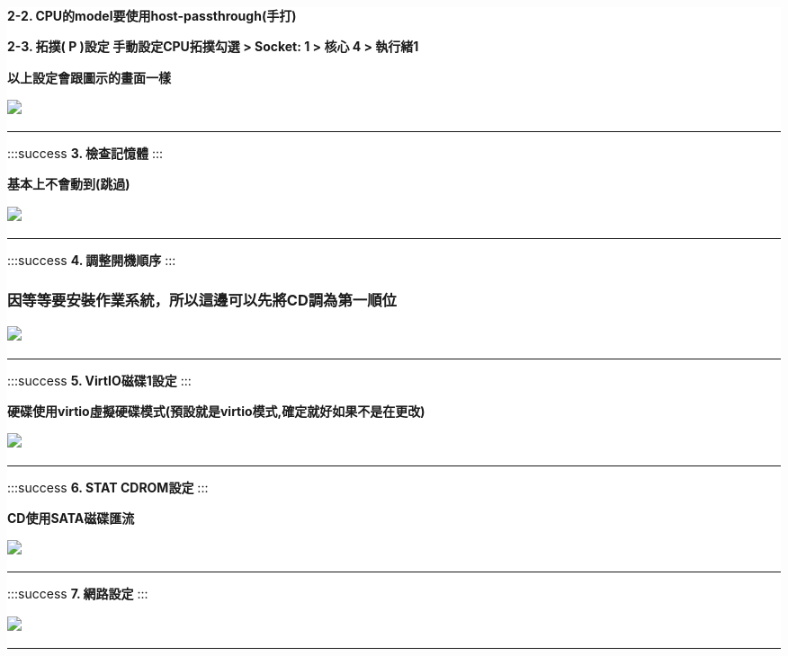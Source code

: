 **2-2. CPU的model要使用host-passthrough(手打)**

**2-3. 拓撲( P )設定 手動設定CPU拓撲勾選 > Socket: 1 > 核心 4 > 執行緒1**

**以上設定會跟圖示的畫面一樣**

![](https://i.imgur.com/DraxKse.png)

---

:::success
**3. 檢查記憶體**
:::

**基本上不會動到(跳過)**

![](https://i.imgur.com/3ZJGuPu.png)

---

:::success
**4. 調整開機順序**
:::

### 因等等要安裝作業系統，所以這邊可以先將CD調為第一順位

![](https://i.imgur.com/Ob405jS.png)

---

:::success
**5. VirtIO磁碟1設定**
:::

**硬碟使用virtio虛擬硬碟模式(預設就是virtio模式,確定就好如果不是在更改)**

![](https://i.imgur.com/W5tEFiF.png)

---

:::success
**6. STAT CDROM設定**
:::

**CD使用SATA磁碟匯流**

![](https://i.imgur.com/PvDQ21G.png)

---

:::success
**7. 網路設定**
:::

![](https://i.imgur.com/cJIfkGZ.png)

---